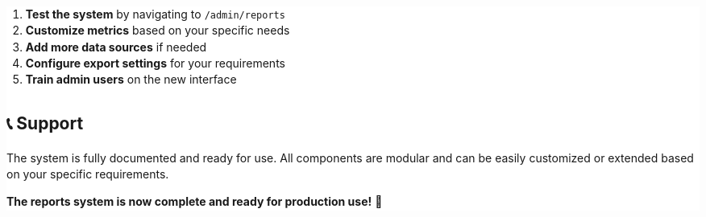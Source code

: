1. **Test the system** by navigating to `/admin/reports`
2. **Customize metrics** based on your specific needs
3. **Add more data sources** if needed
4. **Configure export settings** for your requirements
5. **Train admin users** on the new interface

## 📞 Support

The system is fully documented and ready for use. All components are modular and can be easily customized or extended based on your specific requirements.

**The reports system is now complete and ready for production use!** 🎉
